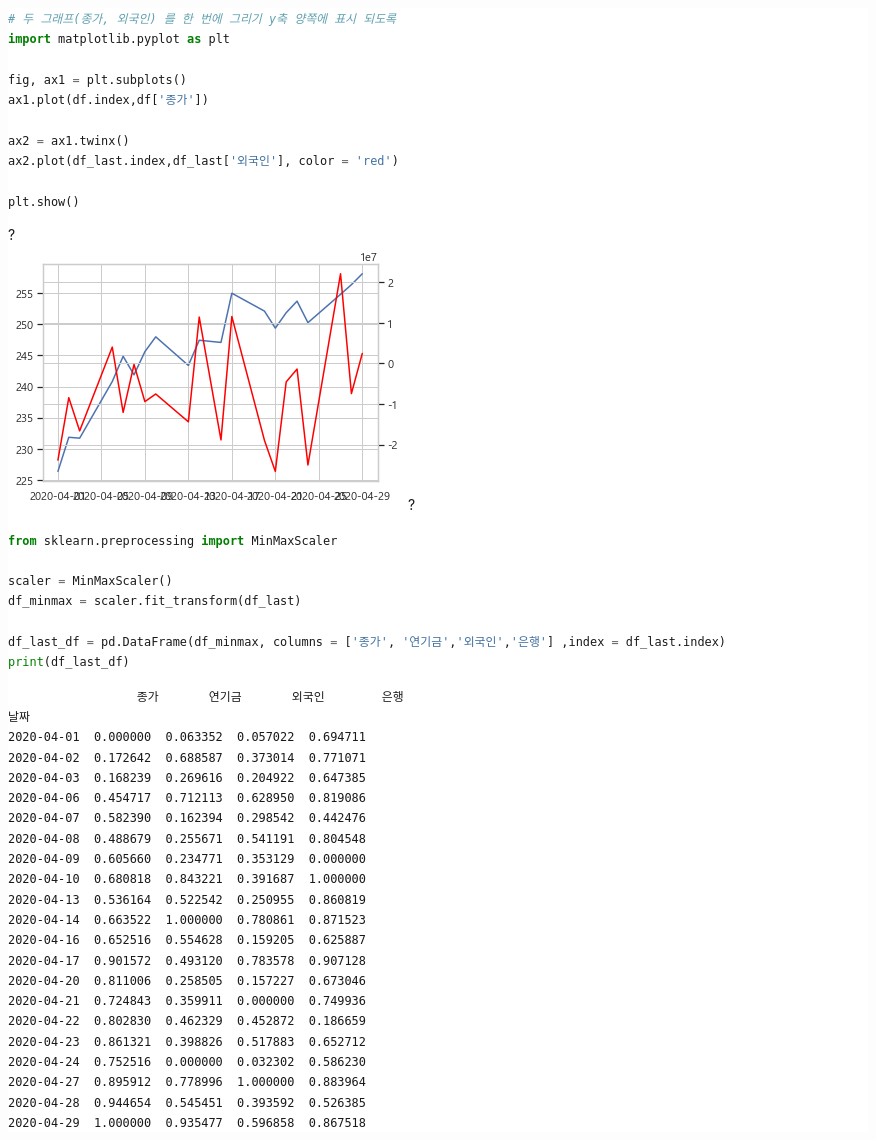 

```python
# 두 그래프(종가, 외국인) 를 한 번에 그리기 y축 양쪽에 표시 되도록
import matplotlib.pyplot as plt

fig, ax1 = plt.subplots()
ax1.plot(df.index,df['종가'])

ax2 = ax1.twinx()
ax2.plot(df_last.index,df_last['외국인'], color = 'red')

plt.show()
```

?    
![png](\github_img\output_23_0.png)
?    



```python
from sklearn.preprocessing import MinMaxScaler

scaler = MinMaxScaler()
df_minmax = scaler.fit_transform(df_last)

df_last_df = pd.DataFrame(df_minmax, columns = ['종가', '연기금','외국인','은행'] ,index = df_last.index)
print(df_last_df)
```

                      종가       연기금       외국인        은행
    날짜                                                     
    2020-04-01  0.000000  0.063352  0.057022  0.694711
    2020-04-02  0.172642  0.688587  0.373014  0.771071
    2020-04-03  0.168239  0.269616  0.204922  0.647385
    2020-04-06  0.454717  0.712113  0.628950  0.819086
    2020-04-07  0.582390  0.162394  0.298542  0.442476
    2020-04-08  0.488679  0.255671  0.541191  0.804548
    2020-04-09  0.605660  0.234771  0.353129  0.000000
    2020-04-10  0.680818  0.843221  0.391687  1.000000
    2020-04-13  0.536164  0.522542  0.250955  0.860819
    2020-04-14  0.663522  1.000000  0.780861  0.871523
    2020-04-16  0.652516  0.554628  0.159205  0.625887
    2020-04-17  0.901572  0.493120  0.783578  0.907128
    2020-04-20  0.811006  0.258505  0.157227  0.673046
    2020-04-21  0.724843  0.359911  0.000000  0.749936
    2020-04-22  0.802830  0.462329  0.452872  0.186659
    2020-04-23  0.861321  0.398826  0.517883  0.652712
    2020-04-24  0.752516  0.000000  0.032302  0.586230
    2020-04-27  0.895912  0.778996  1.000000  0.883964
    2020-04-28  0.944654  0.545451  0.393592  0.526385
    2020-04-29  1.000000  0.935477  0.596858  0.867518
